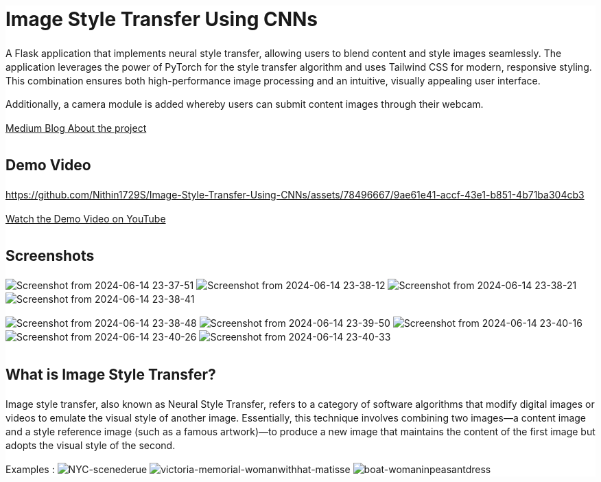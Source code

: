 # Image Style Transfer Using CNNs

A Flask application that implements neural style transfer, allowing users to blend content and style images seamlessly. The application leverages the power of PyTorch for the style transfer algorithm and uses Tailwind CSS for modern, responsive styling. This combination ensures both high-performance image processing and an intuitive, visually appealing user interface.

Additionally, a camera module is added whereby users can submit content images through their webcam.

[Medium Blog About the project](https://medium.com/@sureshnithin1729/image-style-transfer-using-cnns-8ba3041df359)

## Demo Video


https://github.com/Nithin1729S/Image-Style-Transfer-Using-CNNs/assets/78496667/9ae61e41-accf-43e1-b851-4b71ba304cb3



[Watch the Demo Video on YouTube](https://www.youtube.com/watch?v=6c5A9ZEjpB8)

## Screenshots

![Screenshot from 2024-06-14 23-37-51](https://github.com/Nithin1729S/Image-Style-Transfer-Using-CNNs/assets/78496667/2fd68a5e-973b-4f99-9593-c85fdaf080e4)
![Screenshot from 2024-06-14 23-38-12](https://github.com/Nithin1729S/Image-Style-Transfer-Using-CNNs/assets/78496667/d8ca06bc-e472-4af5-9752-fbc34e9dc544)
![Screenshot from 2024-06-14 23-38-21](https://github.com/Nithin1729S/Image-Style-Transfer-Using-CNNs/assets/78496667/791eda31-668a-47e9-84d6-4a8b7288e065)
![Screenshot from 2024-06-14 23-38-41](https://github.com/Nithin1729S/Image-Style-Transfer-Using-CNNs/assets/78496667/6bffac62-4ce9-484f-86e8-fe6c409242e9)

![Screenshot from 2024-06-14 23-38-48](https://github.com/Nithin1729S/Image-Style-Transfer-Using-CNNs/assets/78496667/e6212818-b730-44c3-b380-06fffdaf6d77)
![Screenshot from 2024-06-14 23-39-50](https://github.com/Nithin1729S/Image-Style-Transfer-Using-CNNs/assets/78496667/6a2f1323-42f7-48f0-81b4-97ad8d67216a)
![Screenshot from 2024-06-14 23-40-16](https://github.com/Nithin1729S/Image-Style-Transfer-Using-CNNs/assets/78496667/b944b8b7-9b0c-49d6-982a-f82552d462b2)
![Screenshot from 2024-06-14 23-40-26](https://github.com/Nithin1729S/Image-Style-Transfer-Using-CNNs/assets/78496667/a40a260b-8794-441a-8b22-24509eccdd8f)
![Screenshot from 2024-06-14 23-40-33](https://github.com/Nithin1729S/Image-Style-Transfer-Using-CNNs/assets/78496667/a14ff611-1b71-4323-9a99-23064c6a148e)


## What is Image Style Transfer?
Image style transfer, also known as Neural Style Transfer, refers to a category of software algorithms that modify digital images or videos to emulate the visual style of another image. Essentially, this technique involves combining two images—a content image and a style reference image (such as a famous artwork)—to produce a new image that maintains the content of the first image but adopts the visual style of the second.

Examples : 
![NYC-scenederue](https://github.com/Nithin1729S/Image-Style-Transfer-Using-CNNs/assets/78496667/c8180b75-25e6-4954-bd27-82e19a155aab)
![victoria-memorial-womanwithhat-matisse](https://github.com/Nithin1729S/Image-Style-Transfer-Using-CNNs/assets/78496667/85eb0651-dafa-47c9-8f2a-1ba20d5f4365)
![boat-womaninpeasantdress](https://github.com/Nithin1729S/Image-Style-Transfer-Using-CNNs/assets/78496667/dbbdd6f1-56fd-49d6-8d3b-01a938121cee)
